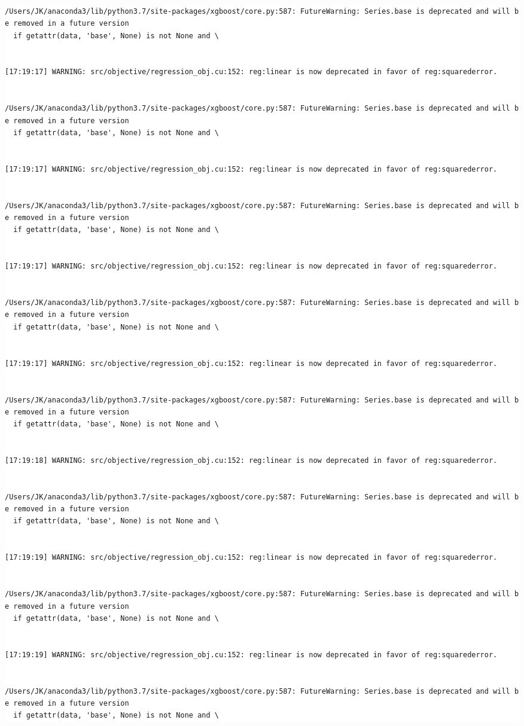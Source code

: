     /Users/JK/anaconda3/lib/python3.7/site-packages/xgboost/core.py:587: FutureWarning: Series.base is deprecated and will be removed in a future version
      if getattr(data, 'base', None) is not None and \


    [17:19:17] WARNING: src/objective/regression_obj.cu:152: reg:linear is now deprecated in favor of reg:squarederror.


    /Users/JK/anaconda3/lib/python3.7/site-packages/xgboost/core.py:587: FutureWarning: Series.base is deprecated and will be removed in a future version
      if getattr(data, 'base', None) is not None and \


    [17:19:17] WARNING: src/objective/regression_obj.cu:152: reg:linear is now deprecated in favor of reg:squarederror.


    /Users/JK/anaconda3/lib/python3.7/site-packages/xgboost/core.py:587: FutureWarning: Series.base is deprecated and will be removed in a future version
      if getattr(data, 'base', None) is not None and \


    [17:19:17] WARNING: src/objective/regression_obj.cu:152: reg:linear is now deprecated in favor of reg:squarederror.


    /Users/JK/anaconda3/lib/python3.7/site-packages/xgboost/core.py:587: FutureWarning: Series.base is deprecated and will be removed in a future version
      if getattr(data, 'base', None) is not None and \


    [17:19:17] WARNING: src/objective/regression_obj.cu:152: reg:linear is now deprecated in favor of reg:squarederror.


    /Users/JK/anaconda3/lib/python3.7/site-packages/xgboost/core.py:587: FutureWarning: Series.base is deprecated and will be removed in a future version
      if getattr(data, 'base', None) is not None and \


    [17:19:18] WARNING: src/objective/regression_obj.cu:152: reg:linear is now deprecated in favor of reg:squarederror.


    /Users/JK/anaconda3/lib/python3.7/site-packages/xgboost/core.py:587: FutureWarning: Series.base is deprecated and will be removed in a future version
      if getattr(data, 'base', None) is not None and \


    [17:19:19] WARNING: src/objective/regression_obj.cu:152: reg:linear is now deprecated in favor of reg:squarederror.


    /Users/JK/anaconda3/lib/python3.7/site-packages/xgboost/core.py:587: FutureWarning: Series.base is deprecated and will be removed in a future version
      if getattr(data, 'base', None) is not None and \


    [17:19:19] WARNING: src/objective/regression_obj.cu:152: reg:linear is now deprecated in favor of reg:squarederror.


    /Users/JK/anaconda3/lib/python3.7/site-packages/xgboost/core.py:587: FutureWarning: Series.base is deprecated and will be removed in a future version
      if getattr(data, 'base', None) is not None and \

